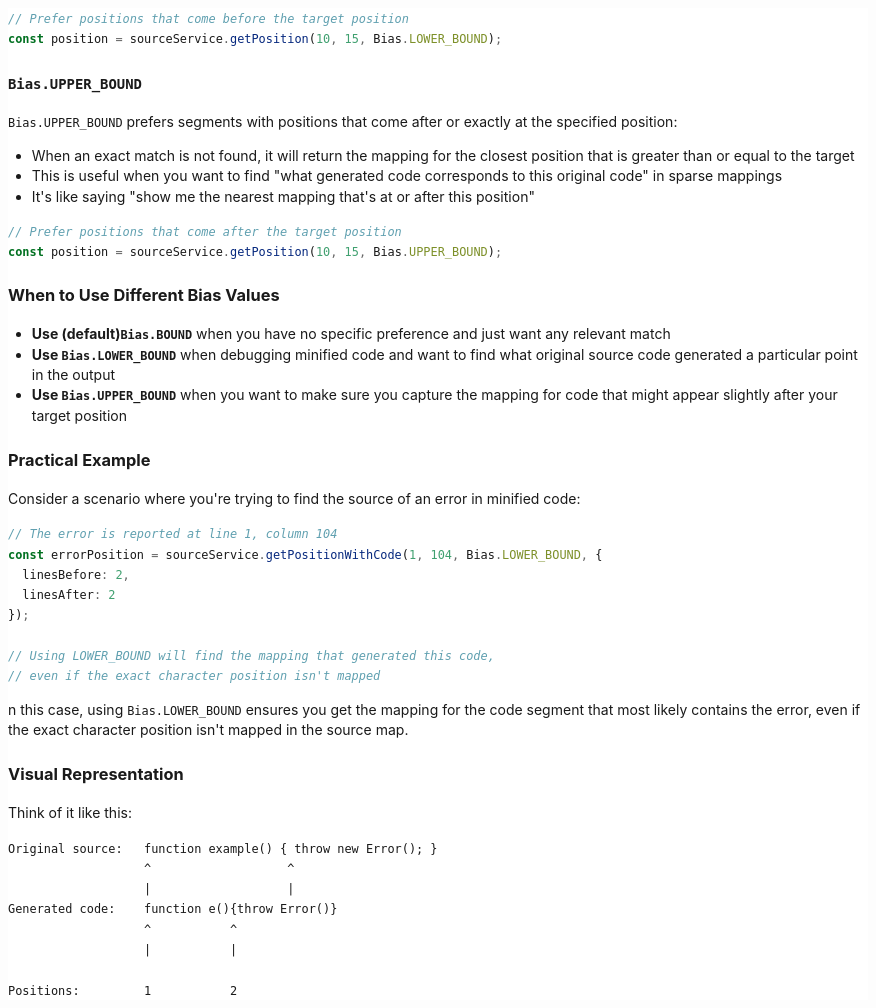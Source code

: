 ```ts
// Prefer positions that come before the target position
const position = sourceService.getPosition(10, 15, Bias.LOWER_BOUND);
```

### `Bias.UPPER_BOUND`
`Bias.UPPER_BOUND` prefers segments with positions that come after or exactly at the specified position:
- When an exact match is not found, it will return the mapping for the closest position that is greater than or equal to the target
- This is useful when you want to find "what generated code corresponds to this original code" in sparse mappings
- It's like saying "show me the nearest mapping that's at or after this position"

```ts
// Prefer positions that come after the target position
const position = sourceService.getPosition(10, 15, Bias.UPPER_BOUND);
```

### When to Use Different Bias Values
- **Use (default)`Bias.BOUND`** when you have no specific preference and just want any relevant match
- **Use `Bias.LOWER_BOUND`** when debugging minified code and want to find what original source code generated a particular point in the output
- **Use `Bias.UPPER_BOUND`** when you want to make sure you capture the mapping for code that might appear slightly after your target position

### Practical Example
Consider a scenario where you're trying to find the source of an error in minified code:

```ts
// The error is reported at line 1, column 104
const errorPosition = sourceService.getPositionWithCode(1, 104, Bias.LOWER_BOUND, {
  linesBefore: 2,
  linesAfter: 2
});

// Using LOWER_BOUND will find the mapping that generated this code,
// even if the exact character position isn't mapped
```

n this case, using `Bias.LOWER_BOUND` ensures you get the mapping for the code segment that most likely contains the error, 
even if the exact character position isn't mapped in the source map.

### Visual Representation
Think of it like this:

```text
Original source:   function example() { throw new Error(); }
                   ^                   ^
                   |                   |
Generated code:    function e(){throw Error()}
                   ^           ^
                   |           |
                   
Positions:         1           2
```
